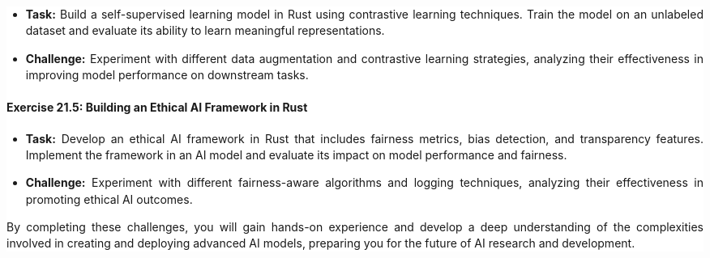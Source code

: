 - <p style="text-align: justify;"><strong>Task:</strong> Build a self-supervised learning model in Rust using contrastive learning techniques. Train the model on an unlabeled dataset and evaluate its ability to learn meaningful representations.</p>
- <p style="text-align: justify;"><strong>Challenge:</strong> Experiment with different data augmentation and contrastive learning strategies, analyzing their effectiveness in improving model performance on downstream tasks.</p>
#### **Exercise 21.5:** Building an Ethical AI Framework in Rust
- <p style="text-align: justify;"><strong>Task:</strong> Develop an ethical AI framework in Rust that includes fairness metrics, bias detection, and transparency features. Implement the framework in an AI model and evaluate its impact on model performance and fairness.</p>
- <p style="text-align: justify;"><strong>Challenge:</strong> Experiment with different fairness-aware algorithms and logging techniques, analyzing their effectiveness in promoting ethical AI outcomes.</p>
<p style="text-align: justify;">
By completing these challenges, you will gain hands-on experience and develop a deep understanding of the complexities involved in creating and deploying advanced AI models, preparing you for the future of AI research and development.
</p>
